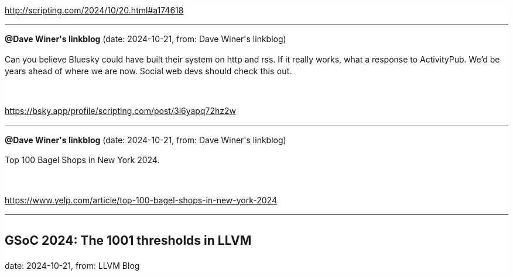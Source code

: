 <http://scripting.com/2024/10/20.html#a174618>

---

**@Dave Winer's linkblog** (date: 2024-10-21, from: Dave Winer's linkblog)

Can you believe Bluesky could have built their system on http and rss. If it really works, what a response to ActivityPub. We’d be years ahead of where we are now. Social web devs <span style="letter-spacing: 0.01rem; -webkit-text-size-adjust: 100%;">should check this out. </span> 

<br> 

<https://bsky.app/profile/scripting.com/post/3l6yapq72hz2w>

---

**@Dave Winer's linkblog** (date: 2024-10-21, from: Dave Winer's linkblog)

Top 100 Bagel Shops in New York 2024. 

<br> 

<https://www.yelp.com/article/top-100-bagel-shops-in-new-york-2024>

---

## GSoC 2024: The 1001 thresholds in LLVM

date: 2024-10-21, from: LLVM Blog
